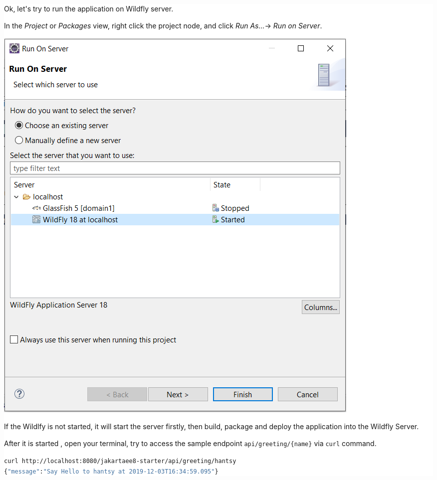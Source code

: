 Ok, let's try to run the application on Wildfly server.

In the *Project* or *Packages* view, right click the project node, and click *Run As...*-> *Run on Server*.

![Eclipse run on Server-Wildfly](./eclipse-wildfly-run-on-server.png)

If the Wildlfy is not started, it will start the server firstly, then build, package and deploy the application into the Wildfly Server.

After it is started , open your terminal, try to access the sample endpoint `api/greeting/{name}` via `curl` command.

```bash 
curl http://localhost:8080/jakartaee8-starter/api/greeting/hantsy
{"message":"Say Hello to hantsy at 2019-12-03T16:34:59.095"}
```
